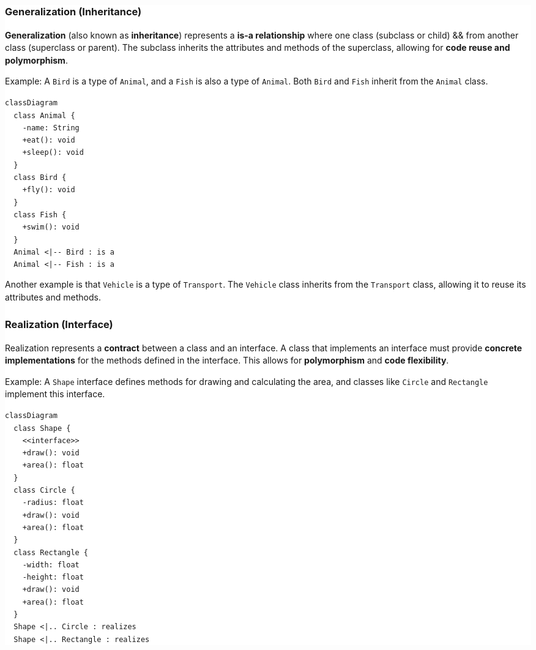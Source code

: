### Generalization (Inheritance)

**Generalization** (also known as **inheritance**) represents a **is-a relationship** where one class (subclass or child) && from another class (superclass or parent). The subclass inherits the attributes and methods of the superclass, allowing for **code reuse and polymorphism**. 

Example: A `Bird` is a type of `Animal`, and a `Fish` is also a type of `Animal`. Both `Bird` and `Fish` inherit from the `Animal` class.

```mermaid
classDiagram
  class Animal {
    -name: String
    +eat(): void
    +sleep(): void
  }
  class Bird {
    +fly(): void
  }
  class Fish {
    +swim(): void
  }
  Animal <|-- Bird : is a
  Animal <|-- Fish : is a
```

Another example is that `Vehicle` is a type of `Transport`. The `Vehicle` class inherits from the `Transport` class, allowing it to reuse its attributes and methods.

### Realization (Interface)

Realization represents a **contract** between a class and an interface. A class that implements an interface must provide **concrete implementations** for the methods defined in the interface. This allows for **polymorphism** and **code flexibility**.

Example: A `Shape` interface defines methods for drawing and calculating the area, and classes like `Circle` and `Rectangle` implement this interface.

```mermaid
classDiagram
  class Shape {
    <<interface>>
    +draw(): void
    +area(): float
  }
  class Circle {
    -radius: float
    +draw(): void
    +area(): float
  }
  class Rectangle {
    -width: float
    -height: float
    +draw(): void
    +area(): float
  }
  Shape <|.. Circle : realizes
  Shape <|.. Rectangle : realizes
```

